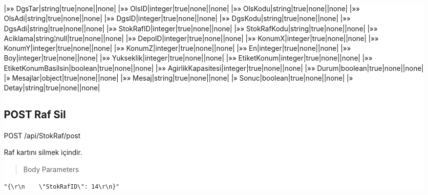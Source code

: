 |»» DgsTar|string|true|none||none|
|»» OlsID|integer|true|none||none|
|»» OlsKodu|string|true|none||none|
|»» OlsAdi|string|true|none||none|
|»» DgsID|integer|true|none||none|
|»» DgsKodu|string|true|none||none|
|»» DgsAdi|string|true|none||none|
|»» StokRafID|integer|true|none||none|
|»» StokRafKodu|string|true|none||none|
|»» Aciklama|string¦null|true|none||none|
|»» DepoID|integer|true|none||none|
|»» KonumX|integer|true|none||none|
|»» KonumY|integer|true|none||none|
|»» KonumZ|integer|true|none||none|
|»» En|integer|true|none||none|
|»» Boy|integer|true|none||none|
|»» Yukseklik|integer|true|none||none|
|»» EtiketKonum|integer|true|none||none|
|»» EtiketKonumBasilsin|boolean|true|none||none|
|»» AgirlikKapasitesi|integer|true|none||none|
|»» Durum|boolean|true|none||none|
|» Mesajlar|object|true|none||none|
|»» Mesaj|string|true|none||none|
|» Sonuc|boolean|true|none||none|
|» Detay|string|true|none||none|

## POST Raf Sil

POST /api/StokRaf/post

Raf kartını silmek içindir.

> Body Parameters

```
"{\r\n    \"StokRafID\": 14\r\n}"

```
